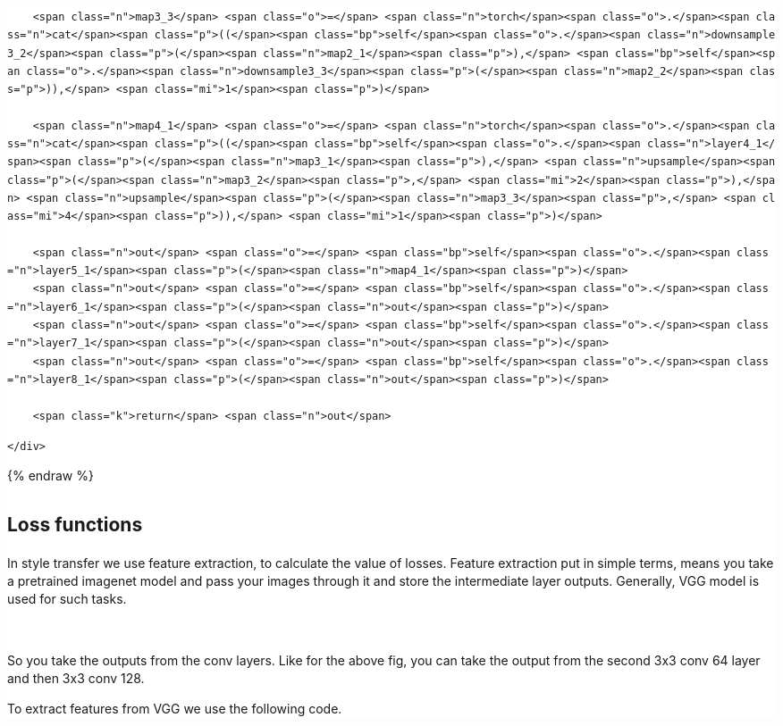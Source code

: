         <span class="n">map3_3</span> <span class="o">=</span> <span class="n">torch</span><span class="o">.</span><span class="n">cat</span><span class="p">((</span><span class="bp">self</span><span class="o">.</span><span class="n">downsample3_2</span><span class="p">(</span><span class="n">map2_1</span><span class="p">),</span> <span class="bp">self</span><span class="o">.</span><span class="n">downsample3_3</span><span class="p">(</span><span class="n">map2_2</span><span class="p">)),</span> <span class="mi">1</span><span class="p">)</span>
        
        <span class="n">map4_1</span> <span class="o">=</span> <span class="n">torch</span><span class="o">.</span><span class="n">cat</span><span class="p">((</span><span class="bp">self</span><span class="o">.</span><span class="n">layer4_1</span><span class="p">(</span><span class="n">map3_1</span><span class="p">),</span> <span class="n">upsample</span><span class="p">(</span><span class="n">map3_2</span><span class="p">,</span> <span class="mi">2</span><span class="p">),</span> <span class="n">upsample</span><span class="p">(</span><span class="n">map3_3</span><span class="p">,</span> <span class="mi">4</span><span class="p">)),</span> <span class="mi">1</span><span class="p">)</span>
        
        <span class="n">out</span> <span class="o">=</span> <span class="bp">self</span><span class="o">.</span><span class="n">layer5_1</span><span class="p">(</span><span class="n">map4_1</span><span class="p">)</span>
        <span class="n">out</span> <span class="o">=</span> <span class="bp">self</span><span class="o">.</span><span class="n">layer6_1</span><span class="p">(</span><span class="n">out</span><span class="p">)</span>
        <span class="n">out</span> <span class="o">=</span> <span class="bp">self</span><span class="o">.</span><span class="n">layer7_1</span><span class="p">(</span><span class="n">out</span><span class="p">)</span>
        <span class="n">out</span> <span class="o">=</span> <span class="bp">self</span><span class="o">.</span><span class="n">layer8_1</span><span class="p">(</span><span class="n">out</span><span class="p">)</span>
        
        <span class="k">return</span> <span class="n">out</span>
</pre></div>

    </div>
</div>
</div>
</p>
    </details>
</div>
    {% endraw %}

<div class="cell border-box-sizing text_cell rendered"><div class="inner_cell">
<div class="text_cell_render border-box-sizing rendered_html">
<h2 id="Loss-functions">Loss functions<a class="anchor-link" href="#Loss-functions"> </a></h2><p>In style transfer we use feature extraction, to calculate the value of losses. Feature extraction put in simple terms, means you take a pretrained imagenet model and pass your images through it and store the intermediate layer outputs. Generally, VGG model is used for such tasks.</p>

</div>
</div>
</div>
<div class="cell border-box-sizing text_cell rendered"><div class="inner_cell">
<div class="text_cell_render border-box-sizing rendered_html">
<p><img src="/blog/images/copied_from_nb/images/post_005/07.jpeg" alt="" title="Figure 7. Architecture of VGG model."></p>

</div>
</div>
</div>
<div class="cell border-box-sizing text_cell rendered"><div class="inner_cell">
<div class="text_cell_render border-box-sizing rendered_html">
<p>So you take the outputs from the conv layers. Like for the above fig, you can take the output from the second 3x3 conv 64 layer and then 3x3 conv 128.</p>
<p>To extract features from VGG we use the following code.</p>
